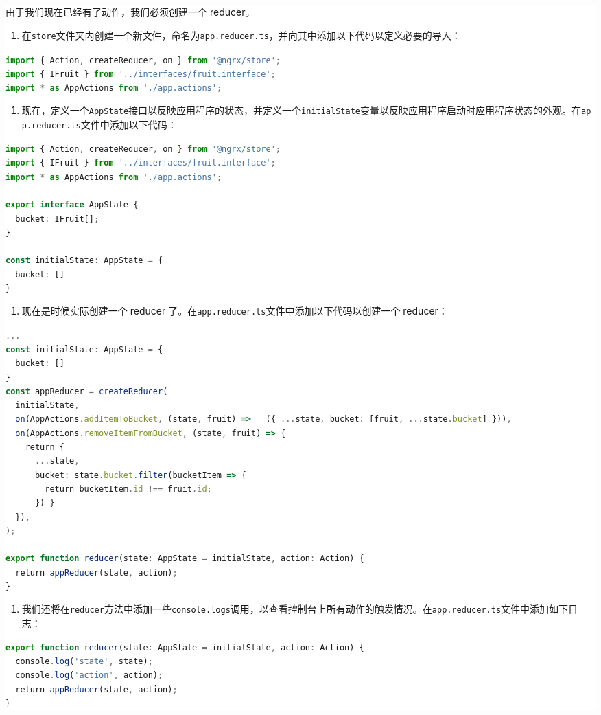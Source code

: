 由于我们现在已经有了动作，我们必须创建一个 reducer。

1.  在`store`文件夹内创建一个新文件，命名为`app.reducer.ts`，并向其中添加以下代码以定义必要的导入：

```ts
import { Action, createReducer, on } from '@ngrx/store';
import { IFruit } from '../interfaces/fruit.interface';
import * as AppActions from './app.actions';
```

1.  现在，定义一个`AppState`接口以反映应用程序的状态，并定义一个`initialState`变量以反映应用程序启动时应用程序状态的外观。在`app.reducer.ts`文件中添加以下代码：

```ts
import { Action, createReducer, on } from '@ngrx/store';
import { IFruit } from '../interfaces/fruit.interface';
import * as AppActions from './app.actions';

export interface AppState {
  bucket: IFruit[];
}

const initialState: AppState = {
  bucket: []
}
```

1.  现在是时候实际创建一个 reducer 了。在`app.reducer.ts`文件中添加以下代码以创建一个 reducer：

```ts
...
const initialState: AppState = {
  bucket: []
}
const appReducer = createReducer(
  initialState,
  on(AppActions.addItemToBucket, (state, fruit) =>   ({ ...state, bucket: [fruit, ...state.bucket] })),
  on(AppActions.removeItemFromBucket, (state, fruit) => {
    return {
      ...state,
      bucket: state.bucket.filter(bucketItem => {
        return bucketItem.id !== fruit.id;
      }) }
  }),
);

export function reducer(state: AppState = initialState, action: Action) {
  return appReducer(state, action);
}
```

1.  我们还将在`reducer`方法中添加一些`console.logs`调用，以查看控制台上所有动作的触发情况。在`app.reducer.ts`文件中添加如下日志：

```ts
export function reducer(state: AppState = initialState, action: Action) {
  console.log('state', state);
  console.log('action', action);
  return appReducer(state, action);
}
```
